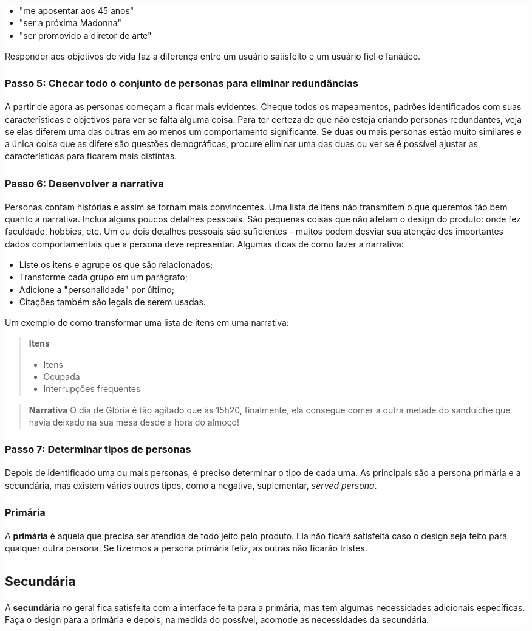 * "me aposentar aos 45 anos"
* "ser a próxima Madonna"
* "ser promovido a diretor de arte"

Responder aos objetivos de vida faz a diferença entre um usuário satisfeito e um usuário fiel e fanático.

### Passo 5: Checar todo o conjunto de personas para eliminar redundâncias
A partir de agora as personas começam a ficar mais evidentes. Cheque todos os mapeamentos, padrões
identificados com suas características e objetivos para ver se falta alguma coisa. Para ter certeza
de que não esteja criando personas redundantes, veja se elas diferem uma das outras em ao menos um
comportamento significante. Se duas ou mais personas estão muito similares e a única coisa que as
difere são questões demográficas, procure eliminar uma das duas ou ver se é possível ajustar as
características para ficarem mais distintas.

### Passo 6: Desenvolver a narrativa
Personas contam histórias e assim se tornam mais convincentes. Uma lista de itens não transmitem o
que queremos tão bem quanto a narrativa. Inclua alguns poucos detalhes pessoais. São pequenas coisas
que não afetam o design do produto: onde fez faculdade, hobbies, etc. Um ou dois detalhes
pessoais são suficientes - muitos podem desviar sua atenção dos importantes dados comportamentais
que a persona deve representar. Algumas dicas de como fazer a narrativa:

* Liste os itens e agrupe os que são relacionados;
* Transforme cada grupo em um parágrafo;
* Adicione a "personalidade" por último;
* Citações também são legais de serem usadas.

Um exemplo de como transformar uma lista de itens em uma narrativa:
> **Itens**
> * Itens
> * Ocupada
> * Interrupções frequentes

> **Narrativa**
> O dia de Glória é tão agitado que às 15h20, finalmente, ela consegue comer a outra metade do
> sanduíche que havia deixado na sua mesa desde a hora do almoço!

### Passo 7: Determinar tipos de personas
Depois de identificado uma ou mais personas, é preciso determinar o tipo de cada uma. As principais
são a persona primária e a secundária, mas existem vários outros tipos, como a negativa, suplementar,
*served persona*.

### Primária
A **primária** é aquela que precisa ser atendida de todo jeito pelo produto. Ela não ficará
satisfeita caso o design seja feito para qualquer outra persona. Se fizermos a persona primária
feliz, as outras não ficarão tristes.

## Secundária
A **secundária** no geral fica satisfeita com a interface feita para a primária, mas tem algumas
necessidades adicionais específicas. Faça o design para a primária e depois, na medida do possível,
acomode as necessidades da secundária.
